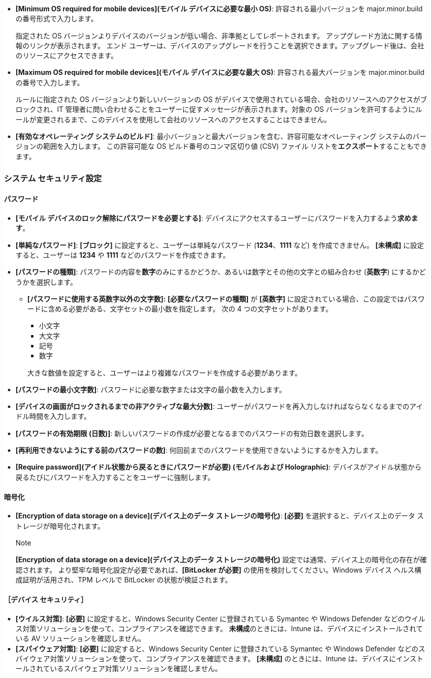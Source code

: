- **[Minimum OS required for mobile devices]\(モバイル デバイスに必要な最小 OS\)**: 許容される最小バージョンを major.minor.build の番号形式で入力します。

  指定された OS バージョンよりデバイスのバージョンが低い場合、非準拠としてレポートされます。 アップグレード方法に関する情報のリンクが表示されます。 エンド ユーザーは、デバイスのアップグレードを行うことを選択できます。アップグレード後は、会社のリソースにアクセスできます。

- **[Maximum OS required for mobile devices]\(モバイル デバイスに必要な最大 OS\)**: 許容される最大バージョンを major.minor.build の番号で入力します。

  ルールに指定された OS バージョンより新しいバージョンの OS がデバイスで使用されている場合、会社のリソースへのアクセスがブロックされ、IT 管理者に問い合わせることをユーザーに促すメッセージが表示されます。対象の OS バージョンを許可するようにルールが変更されるまで、このデバイスを使用して会社のリソースへのアクセスすることはできません。

- **[有効なオペレーティング システムのビルド]**: 最小バージョンと最大バージョンを含む、許容可能なオペレーティング システムのバージョンの範囲を入力します。 この許容可能な OS ビルド番号のコンマ区切り値 (CSV) ファイル リストを**エクスポート**することもできます。

### <a name="system-security-settings"></a>システム セキュリティ設定

#### <a name="password"></a>パスワード

- **[モバイル デバイスのロック解除にパスワードを必要とする]**: デバイスにアクセスするユーザーにパスワードを入力するよう**求めます**。
- **[単純なパスワード]**: **[ブロック]** に設定すると、ユーザーは単純なパスワード (**1234**、**1111** など) を作成できません。 **[未構成]** に設定すると、ユーザーは **1234** や **1111** などのパスワードを作成できます。
- **[パスワードの種類]**: パスワードの内容を**数字**のみにするかどうか、あるいは数字とその他の文字との組み合わせ (**英数字**) にするかどうかを選択します。

  - **[パスワードに使用する英数字以外の文字数]:** **[必要なパスワードの種類]** が **[英数字]** に設定されている場合、この設定ではパスワードに含める必要がある、文字セットの最小数を指定します。 次の 4 つの文字セットがあります。
    - 小文字
    - 大文字
    - 記号
    - 数字

    大きな数値を設定すると、ユーザーはより複雑なパスワードを作成する必要があります。

- **[パスワードの最小文字数]**: パスワードに必要な数字または文字の最小数を入力します。
- **[デバイスの画面がロックされるまでの非アクティブな最大分数]**: ユーザーがパスワードを再入力しなければならなくなるまでのアイドル時間を入力します。
- **[パスワードの有効期限 (日数)]**: 新しいパスワードの作成が必要となるまでのパスワードの有効日数を選択します。
- **[再利用できないようにする前のパスワードの数]**: 何回前までのパスワードを使用できないようにするかを入力します。
- **[Require password]\(アイドル状態から戻るときにパスワードが必要\) (モバイルおよび Holographic)**: デバイスがアイドル状態から戻るたびにパスワードを入力することをユーザーに強制します。

#### <a name="encryption"></a>暗号化

- **[Encryption of data storage on a device]\(デバイス上のデータ ストレージの暗号化\)**: **[必要]** を選択すると、デバイス上のデータ ストレージが暗号化されます。

  > [!NOTE]
  > **[Encryption of data storage on a device]\(デバイス上のデータ ストレージの暗号化\)** 設定では通常、デバイス上の暗号化の存在が確認されます。 より堅牢な暗号化設定が必要であれば、**[BitLocker が必要]** の使用を検討してください。Windows デバイス ヘルス構成証明が活用され、TPM レベルで BitLocker の状態が検証されます。

#### <a name="device-security"></a>［デバイス セキュリティ］

- **[ウイルス対策]**: **[必要]** に設定すると、Windows Security Center に登録されている Symantec や Windows Defender などのウイルス対策ソリューションを使って、コンプライアンスを確認できます。 **未構成**のときには、Intune は、デバイスにインストールされている AV ソリューションを確認しません。
- **[スパイウェア対策]**: **[必要]** に設定すると、Windows Security Center に登録されている Symantec や Windows Defender などのスパイウェア対策ソリューションを使って、コンプライアンスを確認できます。 **[未構成]** のときには、Intune は、デバイスにインストールされているスパイウェア対策ソリューションを確認しません。
